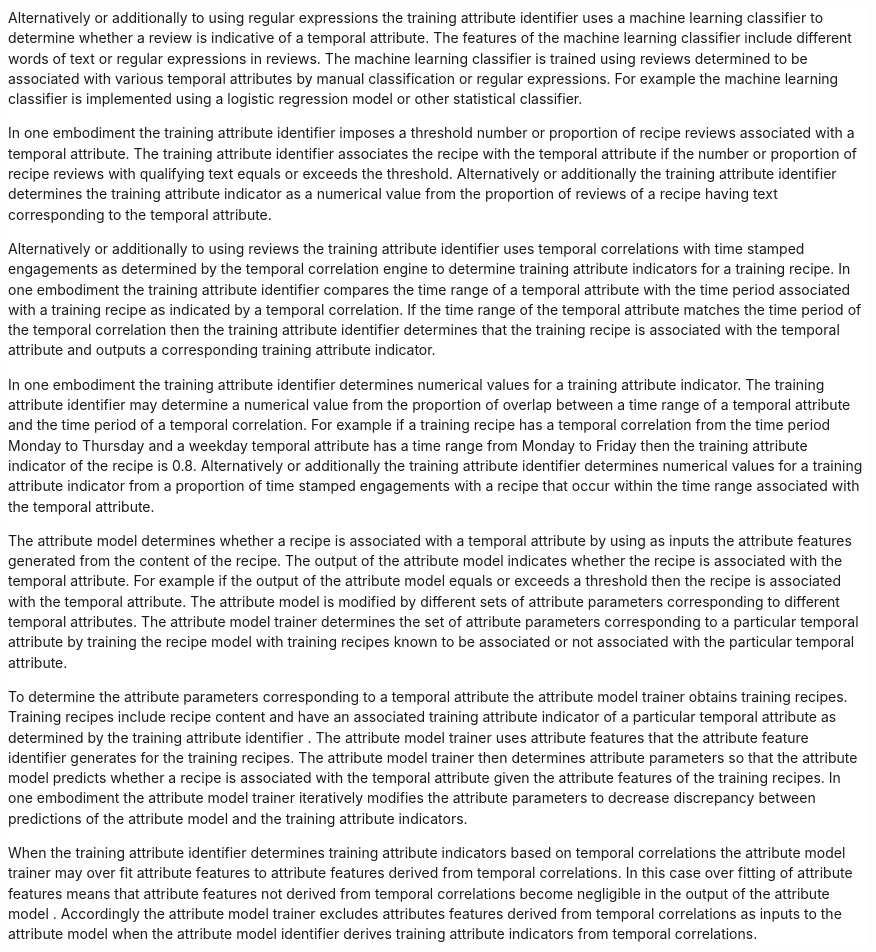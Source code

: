 Alternatively or additionally to using regular expressions the training attribute identifier uses a machine learning classifier to determine whether a review is indicative of a temporal attribute. The features of the machine learning classifier include different words of text or regular expressions in reviews. The machine learning classifier is trained using reviews determined to be associated with various temporal attributes by manual classification or regular expressions. For example the machine learning classifier is implemented using a logistic regression model or other statistical classifier.

In one embodiment the training attribute identifier imposes a threshold number or proportion of recipe reviews associated with a temporal attribute. The training attribute identifier associates the recipe with the temporal attribute if the number or proportion of recipe reviews with qualifying text equals or exceeds the threshold. Alternatively or additionally the training attribute identifier determines the training attribute indicator as a numerical value from the proportion of reviews of a recipe having text corresponding to the temporal attribute.

Alternatively or additionally to using reviews the training attribute identifier uses temporal correlations with time stamped engagements as determined by the temporal correlation engine to determine training attribute indicators for a training recipe. In one embodiment the training attribute identifier compares the time range of a temporal attribute with the time period associated with a training recipe as indicated by a temporal correlation. If the time range of the temporal attribute matches the time period of the temporal correlation then the training attribute identifier determines that the training recipe is associated with the temporal attribute and outputs a corresponding training attribute indicator.

In one embodiment the training attribute identifier determines numerical values for a training attribute indicator. The training attribute identifier may determine a numerical value from the proportion of overlap between a time range of a temporal attribute and the time period of a temporal correlation. For example if a training recipe has a temporal correlation from the time period Monday to Thursday and a weekday temporal attribute has a time range from Monday to Friday then the training attribute indicator of the recipe is 0.8. Alternatively or additionally the training attribute identifier determines numerical values for a training attribute indicator from a proportion of time stamped engagements with a recipe that occur within the time range associated with the temporal attribute.

The attribute model determines whether a recipe is associated with a temporal attribute by using as inputs the attribute features generated from the content of the recipe. The output of the attribute model indicates whether the recipe is associated with the temporal attribute. For example if the output of the attribute model equals or exceeds a threshold then the recipe is associated with the temporal attribute. The attribute model is modified by different sets of attribute parameters corresponding to different temporal attributes. The attribute model trainer determines the set of attribute parameters corresponding to a particular temporal attribute by training the recipe model with training recipes known to be associated or not associated with the particular temporal attribute.

To determine the attribute parameters corresponding to a temporal attribute the attribute model trainer obtains training recipes. Training recipes include recipe content and have an associated training attribute indicator of a particular temporal attribute as determined by the training attribute identifier . The attribute model trainer uses attribute features that the attribute feature identifier generates for the training recipes. The attribute model trainer then determines attribute parameters so that the attribute model predicts whether a recipe is associated with the temporal attribute given the attribute features of the training recipes. In one embodiment the attribute model trainer iteratively modifies the attribute parameters to decrease discrepancy between predictions of the attribute model and the training attribute indicators.

When the training attribute identifier determines training attribute indicators based on temporal correlations the attribute model trainer may over fit attribute features to attribute features derived from temporal correlations. In this case over fitting of attribute features means that attribute features not derived from temporal correlations become negligible in the output of the attribute model . Accordingly the attribute model trainer excludes attributes features derived from temporal correlations as inputs to the attribute model when the attribute model identifier derives training attribute indicators from temporal correlations.

